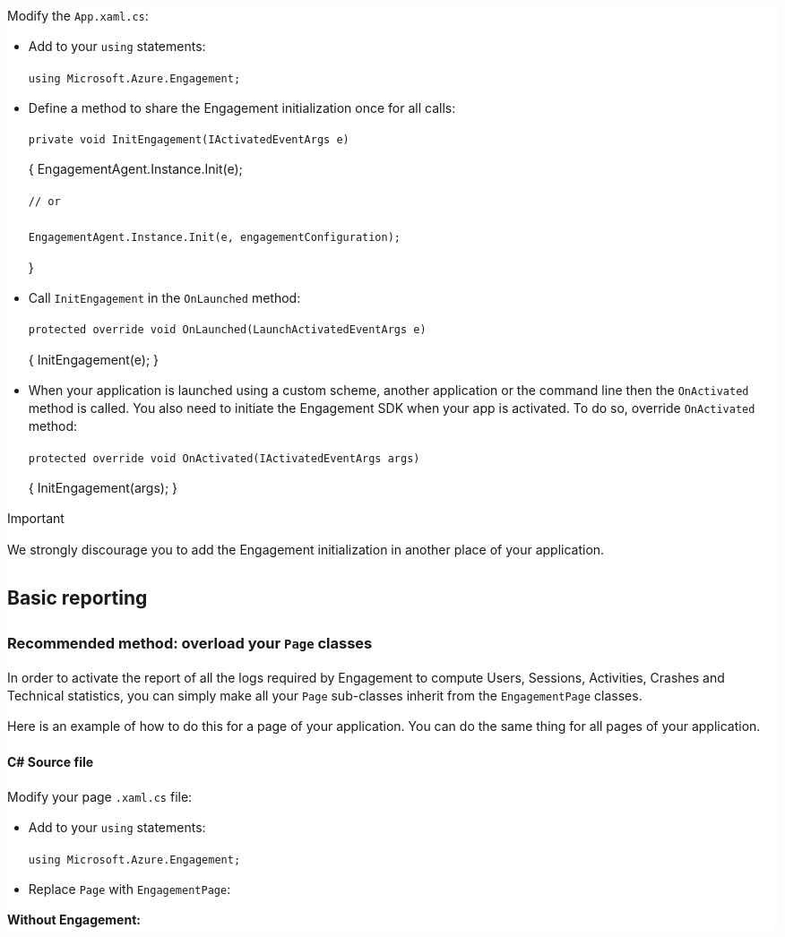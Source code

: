 Modify the `App.xaml.cs`:

* Add to your `using` statements:

      using Microsoft.Azure.Engagement;
* Define a method to share the Engagement initialization once for all calls:

      private void InitEngagement(IActivatedEventArgs e)
    {
      EngagementAgent.Instance.Init(e);

      // or

      EngagementAgent.Instance.Init(e, engagementConfiguration);
    }
* Call `InitEngagement` in the `OnLaunched` method:

      protected override void OnLaunched(LaunchActivatedEventArgs e)
    {
      InitEngagement(e);
    }
* When your application is launched using a custom scheme, another application or the command line then the `OnActivated` method is called. You also need to initiate the Engagement SDK when your app is activated. To do so, override `OnActivated` method:

      protected override void OnActivated(IActivatedEventArgs args)
    {
      InitEngagement(args);
    }


> [!IMPORTANT]
> We strongly discourage you to add the Engagement initialization in another place of your application.
> 
> 
## Basic reporting
### Recommended method: overload your `Page` classes
In order to activate the report of all the logs required by Engagement to compute Users, Sessions, Activities, Crashes and Technical statistics, you can simply make all your `Page` sub-classes inherit from the `EngagementPage` classes.

Here is an example of how to do this for a page of your application. You can do the same thing for all pages of your application.

#### C# Source file
Modify your page `.xaml.cs` file:

* Add to your `using` statements:

      using Microsoft.Azure.Engagement;
* Replace `Page` with `EngagementPage`:


**Without Engagement:**
